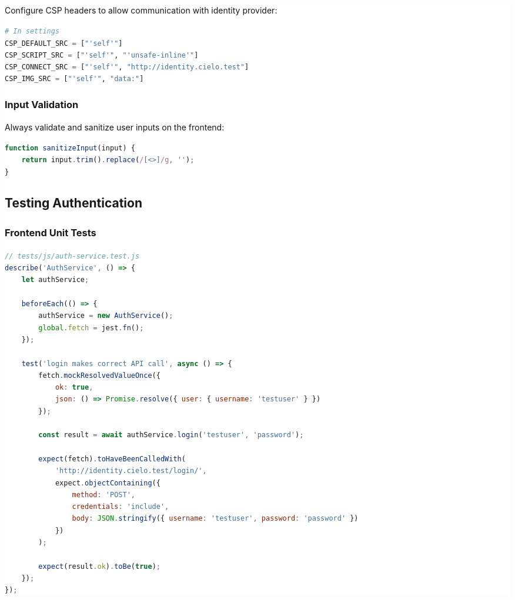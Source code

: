Configure CSP headers to allow communication with identity provider:

```python
# In settings
CSP_DEFAULT_SRC = ["'self'"]
CSP_SCRIPT_SRC = ["'self'", "'unsafe-inline'"]
CSP_CONNECT_SRC = ["'self'", "http://identity.cielo.test"]
CSP_IMG_SRC = ["'self'", "data:"]
```

### Input Validation

Always validate and sanitize user inputs on the frontend:

```javascript
function sanitizeInput(input) {
    return input.trim().replace(/[<>]/g, '');
}
```

## Testing Authentication

### Frontend Unit Tests

```javascript
// tests/js/auth-service.test.js
describe('AuthService', () => {
    let authService;
    
    beforeEach(() => {
        authService = new AuthService();
        global.fetch = jest.fn();
    });
    
    test('login makes correct API call', async () => {
        fetch.mockResolvedValueOnce({
            ok: true,
            json: () => Promise.resolve({ user: { username: 'testuser' } })
        });
        
        const result = await authService.login('testuser', 'password');
        
        expect(fetch).toHaveBeenCalledWith(
            'http://identity.cielo.test/login/',
            expect.objectContaining({
                method: 'POST',
                credentials: 'include',
                body: JSON.stringify({ username: 'testuser', password: 'password' })
            })
        );
        
        expect(result.ok).toBe(true);
    });
});
```
